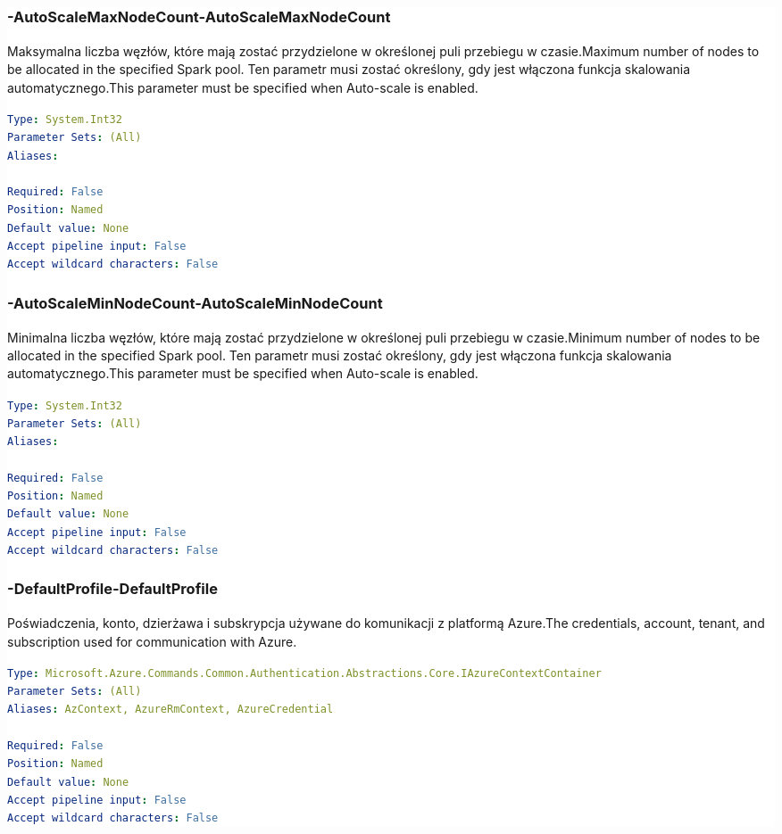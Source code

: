 ### <span data-ttu-id="acc6a-134">-AutoScaleMaxNodeCount</span><span class="sxs-lookup"><span data-stu-id="acc6a-134">-AutoScaleMaxNodeCount</span></span>
<span data-ttu-id="acc6a-135">Maksymalna liczba węzłów, które mają zostać przydzielone w określonej puli przebiegu w czasie.</span><span class="sxs-lookup"><span data-stu-id="acc6a-135">Maximum number of nodes to be allocated in the specified Spark pool.</span></span>
<span data-ttu-id="acc6a-136">Ten parametr musi zostać określony, gdy jest włączona funkcja skalowania automatycznego.</span><span class="sxs-lookup"><span data-stu-id="acc6a-136">This parameter must be specified when Auto-scale is enabled.</span></span>

```yaml
Type: System.Int32
Parameter Sets: (All)
Aliases:

Required: False
Position: Named
Default value: None
Accept pipeline input: False
Accept wildcard characters: False
```

### <span data-ttu-id="acc6a-137">-AutoScaleMinNodeCount</span><span class="sxs-lookup"><span data-stu-id="acc6a-137">-AutoScaleMinNodeCount</span></span>
<span data-ttu-id="acc6a-138">Minimalna liczba węzłów, które mają zostać przydzielone w określonej puli przebiegu w czasie.</span><span class="sxs-lookup"><span data-stu-id="acc6a-138">Minimum number of nodes to be allocated in the specified Spark pool.</span></span>
<span data-ttu-id="acc6a-139">Ten parametr musi zostać określony, gdy jest włączona funkcja skalowania automatycznego.</span><span class="sxs-lookup"><span data-stu-id="acc6a-139">This parameter must be specified when Auto-scale is enabled.</span></span>

```yaml
Type: System.Int32
Parameter Sets: (All)
Aliases:

Required: False
Position: Named
Default value: None
Accept pipeline input: False
Accept wildcard characters: False
```

### <span data-ttu-id="acc6a-140">-DefaultProfile</span><span class="sxs-lookup"><span data-stu-id="acc6a-140">-DefaultProfile</span></span>
<span data-ttu-id="acc6a-141">Poświadczenia, konto, dzierżawa i subskrypcja używane do komunikacji z platformą Azure.</span><span class="sxs-lookup"><span data-stu-id="acc6a-141">The credentials, account, tenant, and subscription used for communication with Azure.</span></span>

```yaml
Type: Microsoft.Azure.Commands.Common.Authentication.Abstractions.Core.IAzureContextContainer
Parameter Sets: (All)
Aliases: AzContext, AzureRmContext, AzureCredential

Required: False
Position: Named
Default value: None
Accept pipeline input: False
Accept wildcard characters: False
```
